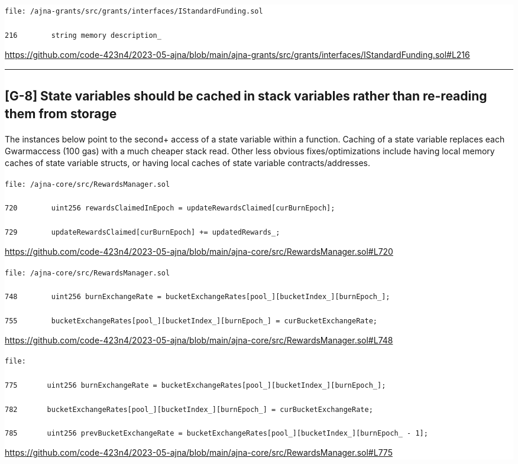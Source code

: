 
```solidity
file: /ajna-grants/src/grants/interfaces/IStandardFunding.sol

216        string memory description_

```
https://github.com/code-423n4/2023-05-ajna/blob/main/ajna-grants/src/grants/interfaces/IStandardFunding.sol#L216

---------------------------------------------------------------------------------------------------------------------------

## [G-8] State variables should be cached in stack variables rather than re-reading them from storage

The instances below point to the second+ access of a state variable within a function. Caching of a state variable replaces each Gwarmaccess (100 gas) with a much cheaper stack read. Other less obvious fixes/optimizations include having local memory caches of state variable structs, or having local caches of state variable contracts/addresses.


```solidity
file: /ajna-core/src/RewardsManager.sol

720        uint256 rewardsClaimedInEpoch = updateRewardsClaimed[curBurnEpoch];

729        updateRewardsClaimed[curBurnEpoch] += updatedRewards_;

```
https://github.com/code-423n4/2023-05-ajna/blob/main/ajna-core/src/RewardsManager.sol#L720


```solidity
file: /ajna-core/src/RewardsManager.sol

748        uint256 burnExchangeRate = bucketExchangeRates[pool_][bucketIndex_][burnEpoch_];

755        bucketExchangeRates[pool_][bucketIndex_][burnEpoch_] = curBucketExchangeRate;

```
https://github.com/code-423n4/2023-05-ajna/blob/main/ajna-core/src/RewardsManager.sol#L748


```solidity
file:

775       uint256 burnExchangeRate = bucketExchangeRates[pool_][bucketIndex_][burnEpoch_];

782       bucketExchangeRates[pool_][bucketIndex_][burnEpoch_] = curBucketExchangeRate;

785       uint256 prevBucketExchangeRate = bucketExchangeRates[pool_][bucketIndex_][burnEpoch_ - 1];

```
https://github.com/code-423n4/2023-05-ajna/blob/main/ajna-core/src/RewardsManager.sol#L775
